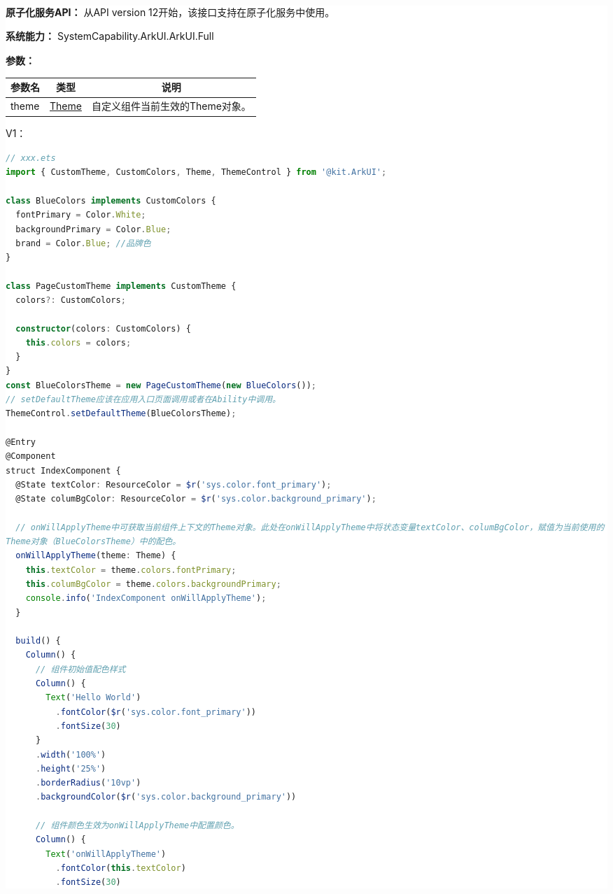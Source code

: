 **原子化服务API：** 从API version 12开始，该接口支持在原子化服务中使用。

**系统能力：** SystemCapability.ArkUI.ArkUI.Full

**参数：**

| 参数名    | 类型                                       | 说明         |
|--------|------------------------------------------|------------|
| theme | [Theme](../js-apis-arkui-theme.md#theme) | 自定义组件当前生效的Theme对象。|

V1：

```ts
// xxx.ets
import { CustomTheme, CustomColors, Theme, ThemeControl } from '@kit.ArkUI';

class BlueColors implements CustomColors {
  fontPrimary = Color.White;
  backgroundPrimary = Color.Blue;
  brand = Color.Blue; //品牌色
}

class PageCustomTheme implements CustomTheme {
  colors?: CustomColors;

  constructor(colors: CustomColors) {
    this.colors = colors;
  }
}
const BlueColorsTheme = new PageCustomTheme(new BlueColors());
// setDefaultTheme应该在应用入口页面调用或者在Ability中调用。
ThemeControl.setDefaultTheme(BlueColorsTheme);

@Entry
@Component
struct IndexComponent {
  @State textColor: ResourceColor = $r('sys.color.font_primary');
  @State columBgColor: ResourceColor = $r('sys.color.background_primary');

  // onWillApplyTheme中可获取当前组件上下文的Theme对象。此处在onWillApplyTheme中将状态变量textColor、columBgColor，赋值为当前使用的Theme对象（BlueColorsTheme）中的配色。
  onWillApplyTheme(theme: Theme) {
    this.textColor = theme.colors.fontPrimary;
    this.columBgColor = theme.colors.backgroundPrimary;
    console.info('IndexComponent onWillApplyTheme');
  }

  build() {
    Column() {
      // 组件初始值配色样式
      Column() {
        Text('Hello World')
          .fontColor($r('sys.color.font_primary'))
          .fontSize(30)
      }
      .width('100%')
      .height('25%')
      .borderRadius('10vp')
      .backgroundColor($r('sys.color.background_primary'))

      // 组件颜色生效为onWillApplyTheme中配置颜色。
      Column() {
        Text('onWillApplyTheme')
          .fontColor(this.textColor)
          .fontSize(30)
```